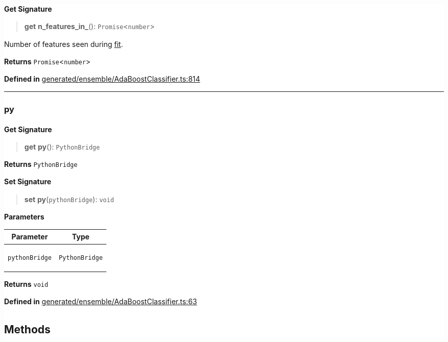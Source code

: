 **Get Signature**

> **get** **n\_features\_in\_**(): `Promise`\<`number`\>

Number of features seen during [fit](https://scikit-learn.org/stable/modules/generated/../../glossary.html#term-fit).

**Returns** `Promise`\<`number`\>

**Defined in** [generated/ensemble/AdaBoostClassifier.ts:814](https://github.com/transitive-bullshit/scikit-learn-ts/blob/d136d90c5cb653f22204ec450ae61706606a5b96/packages/sklearn/src/generated/ensemble/AdaBoostClassifier.ts#L814)

***

### py

**Get Signature**

> **get** **py**(): `PythonBridge`

**Returns** `PythonBridge`

**Set Signature**

> **set** **py**(`pythonBridge`): `void`

**Parameters**

<table>
<thead>
<tr>
<th>Parameter</th>
<th>Type</th>
</tr>
</thead>
<tbody>
<tr>
<td>

`pythonBridge`

</td>
<td>

`PythonBridge`

</td>
</tr>
</tbody>
</table>

**Returns** `void`

**Defined in** [generated/ensemble/AdaBoostClassifier.ts:63](https://github.com/transitive-bullshit/scikit-learn-ts/blob/d136d90c5cb653f22204ec450ae61706606a5b96/packages/sklearn/src/generated/ensemble/AdaBoostClassifier.ts#L63)

## Methods
